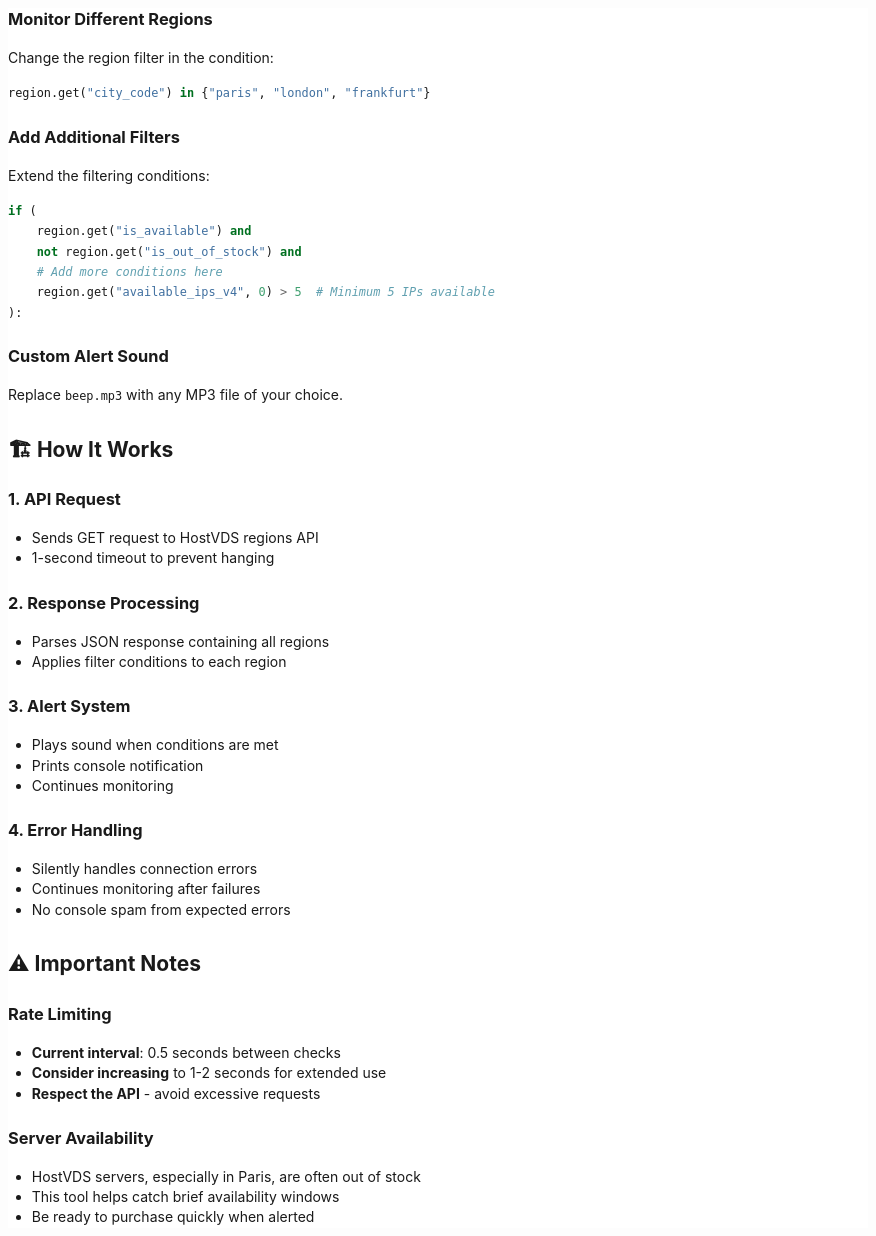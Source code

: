 ### Monitor Different Regions
Change the region filter in the condition:
```python
region.get("city_code") in {"paris", "london", "frankfurt"}
```

### Add Additional Filters
Extend the filtering conditions:
```python
if (
    region.get("is_available") and
    not region.get("is_out_of_stock") and
    # Add more conditions here
    region.get("available_ips_v4", 0) > 5  # Minimum 5 IPs available
):
```

### Custom Alert Sound
Replace `beep.mp3` with any MP3 file of your choice.

## 🏗️ How It Works

### 1. API Request
- Sends GET request to HostVDS regions API
- 1-second timeout to prevent hanging

### 2. Response Processing
- Parses JSON response containing all regions
- Applies filter conditions to each region

### 3. Alert System
- Plays sound when conditions are met
- Prints console notification
- Continues monitoring

### 4. Error Handling
- Silently handles connection errors
- Continues monitoring after failures
- No console spam from expected errors

## ⚠️ Important Notes

### Rate Limiting
- **Current interval**: 0.5 seconds between checks
- **Consider increasing** to 1-2 seconds for extended use
- **Respect the API** - avoid excessive requests

### Server Availability
- HostVDS servers, especially in Paris, are often out of stock
- This tool helps catch brief availability windows
- Be ready to purchase quickly when alerted
